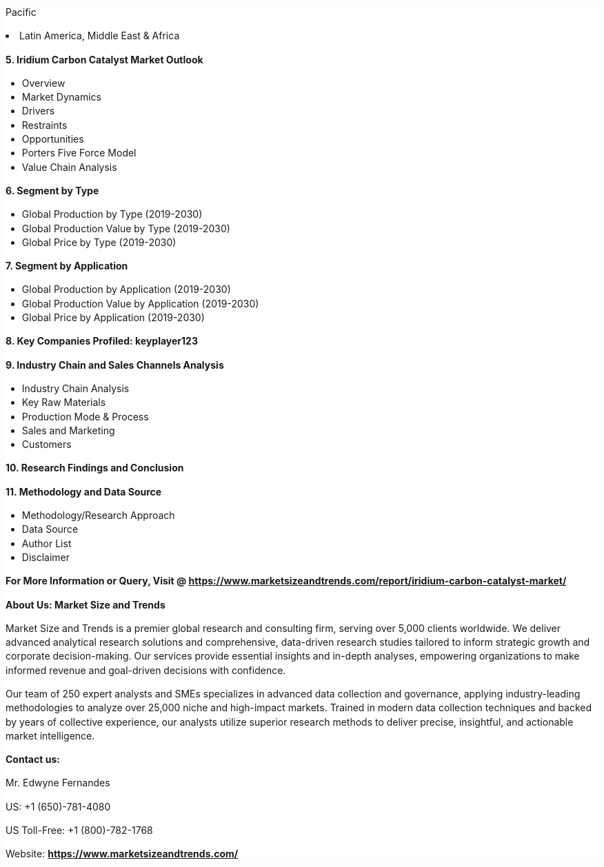 Pacific</li><li>Latin America, Middle East &amp; Africa</li></ul><p><strong>5. Iridium Carbon Catalyst Market Outlook</strong></p><ul><li>Overview</li><li>Market Dynamics</li><li>Drivers</li><li>Restraints</li><li>Opportunities</li><li>Porters Five Force Model</li><li>Value Chain Analysis&nbsp;</li></ul><p><strong>6. Segment by Type</strong></p><ul><li>Global Production by Type (2019-2030)</li><li>Global Production Value by Type (2019-2030)</li><li>Global Price by Type (2019-2030)</li></ul><p><strong>7. Segment by Application</strong></p><ul><li>Global Production by Application (2019-2030)</li><li>Global Production Value by Application (2019-2030)</li><li>Global Price by Application (2019-2030)</li></ul><p><strong>8. Key Companies Profiled: keyplayer123</strong></p><p><strong>9. Industry Chain and Sales Channels Analysis</strong></p><ul><li>Industry Chain Analysis</li><li>Key Raw Materials</li><li>Production Mode &amp; Process</li><li>Sales and Marketing</li><li>Customers</li></ul><p><strong>10. Research Findings and Conclusion</strong></p><p><strong>11. Methodology and Data Source</strong></p><ul><li>Methodology/Research Approach</li><li>Data Source</li><li>Author List</li><li>Disclaimer</li></ul></p><p><strong>For More Information or Query, Visit @ <a href="https://www.marketsizeandtrends.com/report/iridium-carbon-catalyst-market/">https://www.marketsizeandtrends.com/report/iridium-carbon-catalyst-market/</a></strong></p><p><strong>About Us: Market Size and Trends</strong></p><p>Market Size and Trends is a premier global research and consulting firm, serving over 5,000 clients worldwide. We deliver advanced analytical research solutions and comprehensive, data-driven research studies tailored to inform strategic growth and corporate decision-making. Our services provide essential insights and in-depth analyses, empowering organizations to make informed revenue and goal-driven decisions with confidence.</p><p>Our team of 250 expert analysts and SMEs specializes in advanced data collection and governance, applying industry-leading methodologies to analyze over 25,000 niche and high-impact markets. Trained in modern data collection techniques and backed by years of collective experience, our analysts utilize superior research methods to deliver precise, insightful, and actionable market intelligence.</p><p><strong>Contact us:</strong></p><p>Mr. Edwyne Fernandes</p><p>US: +1 (650)-781-4080</p><p>US Toll-Free: +1 (800)-782-1768</p><p>Website: <strong><a href="https://www.marketsizeandtrends.com/">https://www.marketsizeandtrends.com/</a></strong></p>
